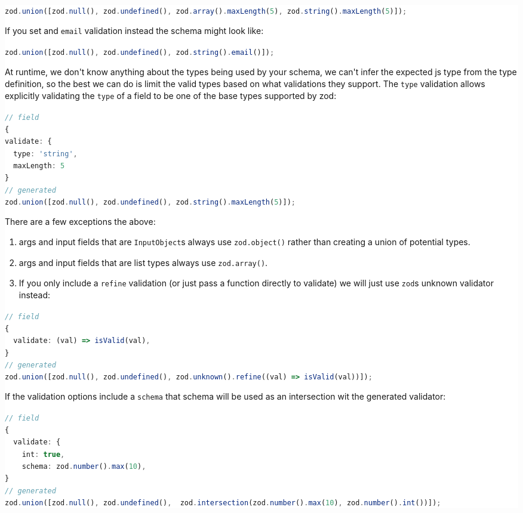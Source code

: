 ```typescript
zod.union([zod.null(), zod.undefined(), zod.array().maxLength(5), zod.string().maxLength(5)]);
```

If you set and `email` validation instead the schema might look like:

```typescript
zod.union([zod.null(), zod.undefined(), zod.string().email()]);
```

At runtime, we don't know anything about the types being used by your schema, we can't infer the
expected js type from the type definition, so the best we can do is limit the valid types based on
what validations they support. The `type` validation allows explicitly validating the `type` of a
field to be one of the base types supported by zod:

```typescript
// field
{
validate: {
  type: 'string',
  maxLength: 5
}
// generated
zod.union([zod.null(), zod.undefined(), zod.string().maxLength(5)]);
```

There are a few exceptions the above:

1. args and input fields that are `InputObject`s always use `zod.object()` rather than creating a
   union of potential types.

1. args and input fields that are list types always use `zod.array()`.

1. If you only include a `refine` validation (or just pass a function directly to validate) we will
   just use `zod`s unknown validator instead:

```typescript
// field
{
  validate: (val) => isValid(val),
}
// generated
zod.union([zod.null(), zod.undefined(), zod.unknown().refine((val) => isValid(val))]);
```

If the validation options include a `schema` that schema will be used as an intersection wit the
generated validator:

```typescript
// field
{
  validate: {
    int: true,
    schema: zod.number().max(10),
}
// generated
zod.union([zod.null(), zod.undefined(),  zod.intersection(zod.number().max(10), zod.number().int())]);
```
